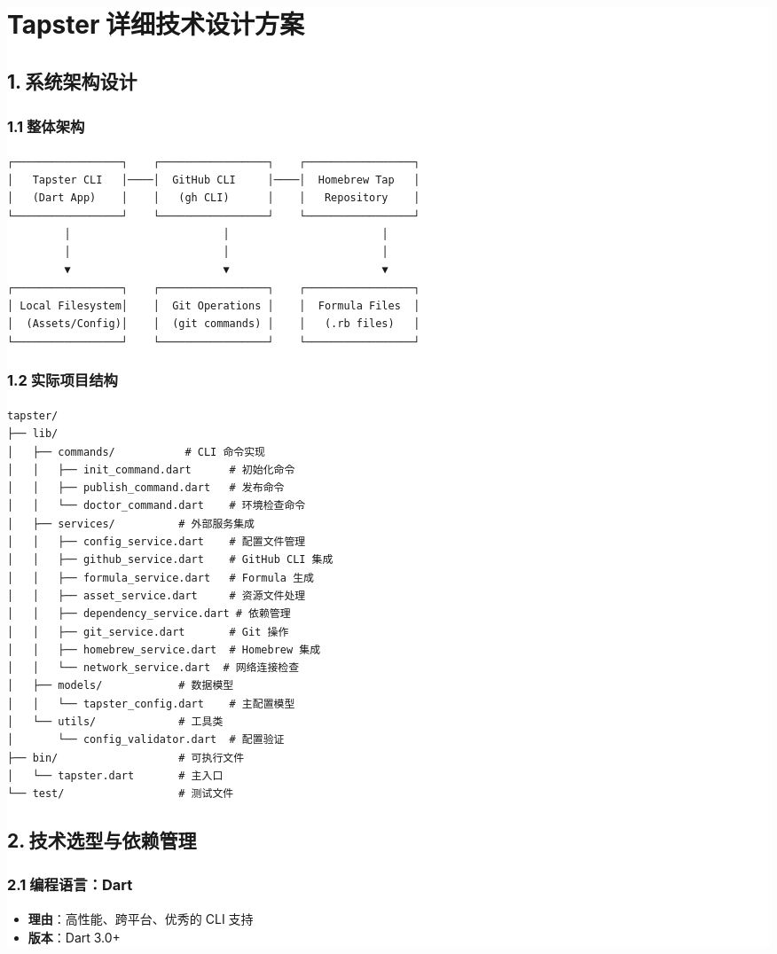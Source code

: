 # Tapster 详细技术设计方案

## 1. 系统架构设计

### 1.1 整体架构
```
┌─────────────────┐    ┌─────────────────┐    ┌─────────────────┐
│   Tapster CLI   │────│  GitHub CLI     │────│  Homebrew Tap   │
│   (Dart App)    │    │   (gh CLI)      │    │   Repository    │
└─────────────────┘    └─────────────────┘    └─────────────────┘
         │                        │                        │
         │                        │                        │
         ▼                        ▼                        ▼
┌─────────────────┐    ┌─────────────────┐    ┌─────────────────┐
│ Local Filesystem│    │  Git Operations │    │  Formula Files  │
│  (Assets/Config)│    │  (git commands) │    │   (.rb files)   │
└─────────────────┘    └─────────────────┘    └─────────────────┘
```

### 1.2 实际项目结构
```
tapster/
├── lib/
│   ├── commands/           # CLI 命令实现
│   │   ├── init_command.dart      # 初始化命令
│   │   ├── publish_command.dart   # 发布命令
│   │   └── doctor_command.dart    # 环境检查命令
│   ├── services/          # 外部服务集成
│   │   ├── config_service.dart    # 配置文件管理
│   │   ├── github_service.dart    # GitHub CLI 集成
│   │   ├── formula_service.dart   # Formula 生成
│   │   ├── asset_service.dart     # 资源文件处理
│   │   ├── dependency_service.dart # 依赖管理
│   │   ├── git_service.dart       # Git 操作
│   │   ├── homebrew_service.dart  # Homebrew 集成
│   │   └── network_service.dart  # 网络连接检查
│   ├── models/            # 数据模型
│   │   └── tapster_config.dart    # 主配置模型
│   └── utils/             # 工具类
│       └── config_validator.dart  # 配置验证
├── bin/                   # 可执行文件
│   └── tapster.dart       # 主入口
└── test/                  # 测试文件
```

## 2. 技术选型与依赖管理

### 2.1 编程语言：Dart
- **理由**：高性能、跨平台、优秀的 CLI 支持
- **版本**：Dart 3.0+
